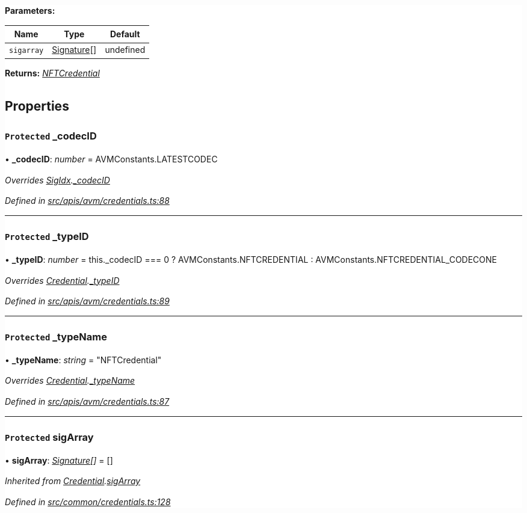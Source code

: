 **Parameters:**

| Name       | Type                                      | Default   |
| ---------- | ----------------------------------------- | --------- |
| `sigarray` | [Signature](common_signature.signature)[] | undefined |

**Returns:** _[NFTCredential](api_avm_credentials.nftcredential)_

## Properties

### `Protected` \_codecID

• **\_codecID**: _number_ = AVMConstants.LATESTCODEC

_Overrides [SigIdx](common_signature.sigidx).[\_codecID](common_signature.sigidx#protected-_codecid)_

_Defined in [src/apis/avm/credentials.ts:88](https://github.com/chain4travel/caminojs/blob/3883166/src/apis/avm/credentials.ts#L88)_

---

### `Protected` \_typeID

• **\_typeID**: _number_ = this.\_codecID === 0
? AVMConstants.NFTCREDENTIAL
: AVMConstants.NFTCREDENTIAL_CODECONE

_Overrides [Credential](common_signature.credential).[\_typeID](common_signature.credential#protected-_typeid)_

_Defined in [src/apis/avm/credentials.ts:89](https://github.com/chain4travel/caminojs/blob/3883166/src/apis/avm/credentials.ts#L89)_

---

### `Protected` \_typeName

• **\_typeName**: _string_ = "NFTCredential"

_Overrides [Credential](common_signature.credential).[\_typeName](common_signature.credential#protected-_typename)_

_Defined in [src/apis/avm/credentials.ts:87](https://github.com/chain4travel/caminojs/blob/3883166/src/apis/avm/credentials.ts#L87)_

---

### `Protected` sigArray

• **sigArray**: _[Signature](common_signature.signature)[]_ = []

_Inherited from [Credential](common_signature.credential).[sigArray](common_signature.credential#protected-sigarray)_

_Defined in [src/common/credentials.ts:128](https://github.com/chain4travel/caminojs/blob/3883166/src/common/credentials.ts#L128)_

